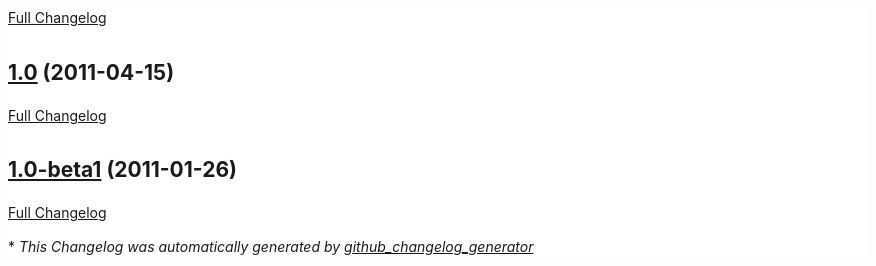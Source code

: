 [Full Changelog](https://github.com/codenvy/everrest/compare/1.0...1.0.1)

## [1.0](https://github.com/codenvy/everrest/tree/1.0) (2011-04-15)

[Full Changelog](https://github.com/codenvy/everrest/compare/1.0-beta1...1.0)

## [1.0-beta1](https://github.com/codenvy/everrest/tree/1.0-beta1) (2011-01-26)

[Full Changelog](https://github.com/codenvy/everrest/compare/4cd6cc06685e95c2b14cd06e4f93856f06732cc6...1.0-beta1)



\* *This Changelog was automatically generated by [github_changelog_generator](https://github.com/github-changelog-generator/github-changelog-generator)*
